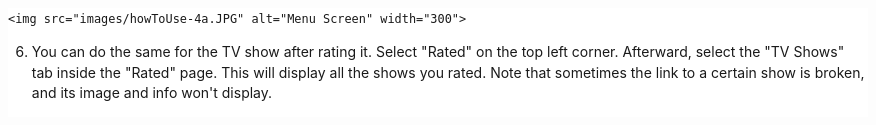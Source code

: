     <img src="images/howToUse-4a.JPG" alt="Menu Screen" width="300">
</div>

6. You can do the same for the TV show after rating it. Select "Rated" on the top left corner. Afterward, select the "TV Shows" tab inside the "Rated" page. This will display all the shows you rated. Note that sometimes the link to a certain show is broken, and its image and info won't display.

<div style="display: flex; justify-content: center;">